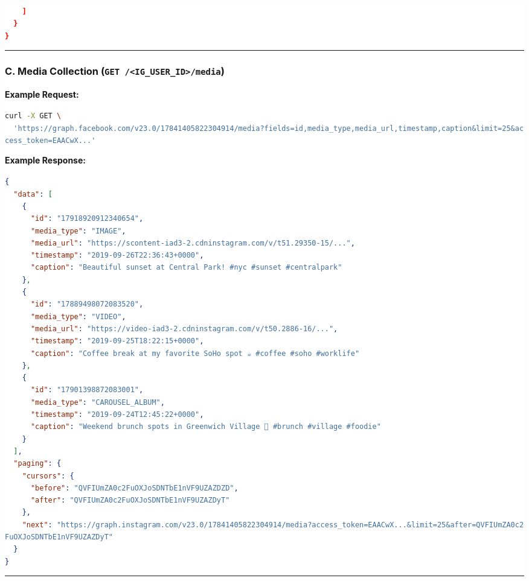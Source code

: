 ```json
    ]
  }
}
```

---

### **C. Media Collection (`GET /<IG_USER_ID>/media`)**

**Example Request:**
```bash
curl -X GET \
  'https://graph.facebook.com/v23.0/17841405822304914/media?fields=id,media_type,media_url,timestamp,caption&limit=25&access_token=EAACwX...'
```

**Example Response:**
```json
{
  "data": [
    {
      "id": "17918920912340654",
      "media_type": "IMAGE",
      "media_url": "https://scontent-iad3-2.cdninstagram.com/v/t51.29350-15/...",
      "timestamp": "2019-09-26T22:36:43+0000",
      "caption": "Beautiful sunset at Central Park! #nyc #sunset #centralpark"
    },
    {
      "id": "17889498072083520", 
      "media_type": "VIDEO",
      "media_url": "https://video-iad3-2.cdninstagram.com/v/t50.2886-16/...",
      "timestamp": "2019-09-25T18:22:15+0000",
      "caption": "Coffee break at my favorite SoHo spot ☕ #coffee #soho #worklife"
    },
    {
      "id": "17901398872083001",
      "media_type": "CAROUSEL_ALBUM",
      "timestamp": "2019-09-24T12:45:22+0000",
      "caption": "Weekend brunch spots in Greenwich Village 🥞 #brunch #village #foodie"
    }
  ],
  "paging": {
    "cursors": {
      "before": "QVFIUmZA0c2FuOXJoSDNTbE1nVF9UZAZDZD",
      "after": "QVFIUmZA0c2FuOXJoSDNTbE1nVF9UZAZDyT"
    },
    "next": "https://graph.instagram.com/v23.0/17841405822304914/media?access_token=EAACwX...&limit=25&after=QVFIUmZA0c2FuOXJoSDNTbE1nVF9UZAZDyT"
  }
}
```

---
